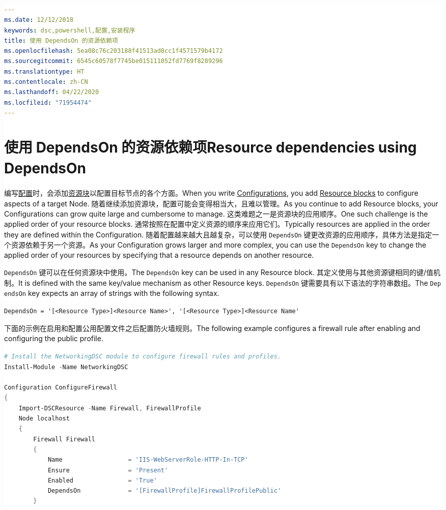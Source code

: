 ```yaml
---
ms.date: 12/12/2018
keywords: dsc,powershell,配置,安装程序
title: 使用 DependsOn 的资源依赖项
ms.openlocfilehash: 5ea08c76c203188f41513ad0cc1f4571579b4172
ms.sourcegitcommit: 6545c60578f7745be015111052fd7769f8289296
ms.translationtype: HT
ms.contentlocale: zh-CN
ms.lasthandoff: 04/22/2020
ms.locfileid: "71954474"
---
```

# <a name="resource-dependencies-using-dependson"></a><span data-ttu-id="47770-103">使用 DependsOn 的资源依赖项</span><span class="sxs-lookup"><span data-stu-id="47770-103">Resource dependencies using DependsOn</span></span>

<span data-ttu-id="47770-104">编写[配置](configurations.md)时，会添加[资源块](../resources/resources.md)以配置目标节点的各个方面。</span><span class="sxs-lookup"><span data-stu-id="47770-104">When you write [Configurations](configurations.md), you add [Resource blocks](../resources/resources.md) to configure aspects of a target Node.</span></span> <span data-ttu-id="47770-105">随着继续添加资源块，配置可能会变得相当大，且难以管理。</span><span class="sxs-lookup"><span data-stu-id="47770-105">As you continue to add Resource blocks, your Configurations can grow quite large and cumbersome to manage.</span></span> <span data-ttu-id="47770-106">这类难题之一是资源块的应用顺序。</span><span class="sxs-lookup"><span data-stu-id="47770-106">One such challenge is the applied order of your resource blocks.</span></span> <span data-ttu-id="47770-107">通常按照在配置中定义资源的顺序来应用它们。</span><span class="sxs-lookup"><span data-stu-id="47770-107">Typically resources are applied in the order they are defined within the Configuration.</span></span> <span data-ttu-id="47770-108">随着配置越来越大且越复杂，可以使用 `DependsOn` 键更改资源的应用顺序，具体方法是指定一个资源依赖于另一个资源。</span><span class="sxs-lookup"><span data-stu-id="47770-108">As your Configuration grows larger and more complex, you can use the `DependsOn` key to change the applied order of your resources by specifying that a resource depends on another resource.</span></span>

<span data-ttu-id="47770-109">`DependsOn` 键可以在任何资源块中使用。</span><span class="sxs-lookup"><span data-stu-id="47770-109">The `DependsOn` key can be used in any Resource block.</span></span> <span data-ttu-id="47770-110">其定义使用与其他资源键相同的键/值机制。</span><span class="sxs-lookup"><span data-stu-id="47770-110">It is defined with the same key/value mechanism as other Resource keys.</span></span> <span data-ttu-id="47770-111">`DependsOn` 键需要具有以下语法的字符串数组。</span><span class="sxs-lookup"><span data-stu-id="47770-111">The `DependsOn` key expects an array of strings with the following syntax.</span></span>

```
DependsOn = '[<Resource Type>]<Resource Name>', '[<Resource Type>]<Resource Name'
```

<span data-ttu-id="47770-112">下面的示例在启用和配置公用配置文件之后配置防火墙规则。</span><span class="sxs-lookup"><span data-stu-id="47770-112">The following example configures a firewall rule after enabling and configuring the public profile.</span></span>

```powershell
# Install the NetworkingDSC module to configure firewall rules and profiles.
Install-Module -Name NetworkingDSC

Configuration ConfigureFirewall
{
    Import-DSCResource -Name Firewall, FirewallProfile
    Node localhost
    {
        Firewall Firewall
        {
            Name                  = 'IIS-WebServerRole-HTTP-In-TCP'
            Ensure                = 'Present'
            Enabled               = 'True'
            DependsOn             = '[FirewallProfile]FirewallProfilePublic'
        }

```